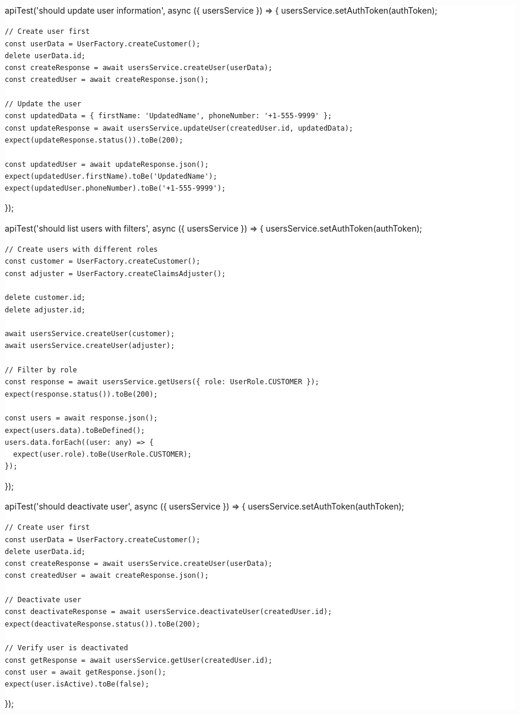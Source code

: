   apiTest('should update user information', async ({ usersService }) => {
    usersService.setAuthToken(authToken);
    
    // Create user first
    const userData = UserFactory.createCustomer();
    delete userData.id;
    const createResponse = await usersService.createUser(userData);
    const createdUser = await createResponse.json();
    
    // Update the user
    const updatedData = { firstName: 'UpdatedName', phoneNumber: '+1-555-9999' };
    const updateResponse = await usersService.updateUser(createdUser.id, updatedData);
    expect(updateResponse.status()).toBe(200);
    
    const updatedUser = await updateResponse.json();
    expect(updatedUser.firstName).toBe('UpdatedName');
    expect(updatedUser.phoneNumber).toBe('+1-555-9999');
  });

  apiTest('should list users with filters', async ({ usersService }) => {
    usersService.setAuthToken(authToken);
    
    // Create users with different roles
    const customer = UserFactory.createCustomer();
    const adjuster = UserFactory.createClaimsAdjuster();
    
    delete customer.id;
    delete adjuster.id;
    
    await usersService.createUser(customer);
    await usersService.createUser(adjuster);
    
    // Filter by role
    const response = await usersService.getUsers({ role: UserRole.CUSTOMER });
    expect(response.status()).toBe(200);
    
    const users = await response.json();
    expect(users.data).toBeDefined();
    users.data.forEach((user: any) => {
      expect(user.role).toBe(UserRole.CUSTOMER);
    });
  });

  apiTest('should deactivate user', async ({ usersService }) => {
    usersService.setAuthToken(authToken);
    
    // Create user first
    const userData = UserFactory.createCustomer();
    delete userData.id;
    const createResponse = await usersService.createUser(userData);
    const createdUser = await createResponse.json();
    
    // Deactivate user
    const deactivateResponse = await usersService.deactivateUser(createdUser.id);
    expect(deactivateResponse.status()).toBe(200);
    
    // Verify user is deactivated
    const getResponse = await usersService.getUser(createdUser.id);
    const user = await getResponse.json();
    expect(user.isActive).toBe(false);
  });
